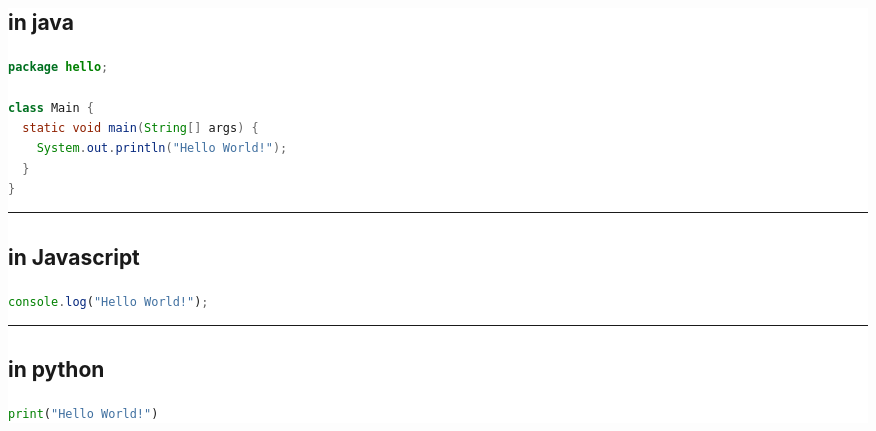 ## in java

```java
package hello;

class Main {
  static void main(String[] args) {
    System.out.println("Hello World!");
  }
}
```

---

## in Javascript

```js
console.log("Hello World!");
```

---

## in python

```python
print("Hello World!")
```